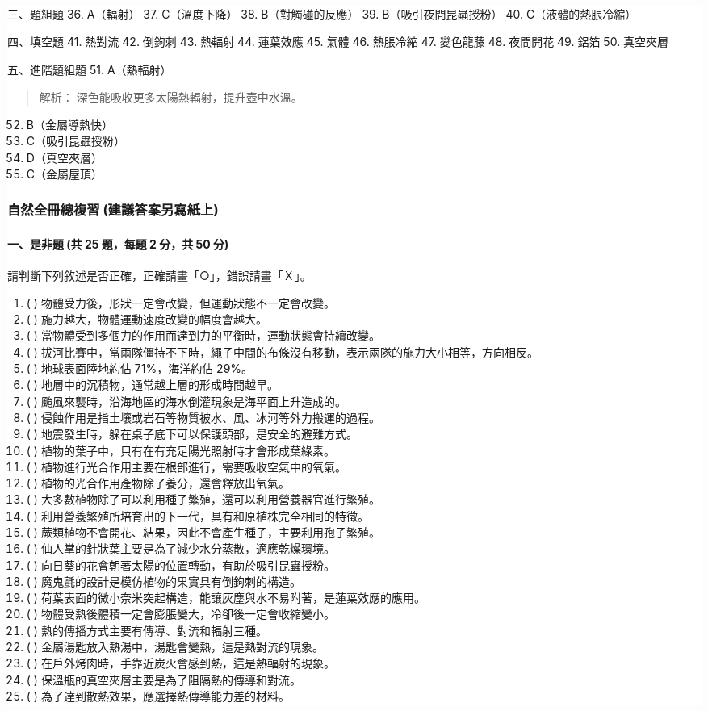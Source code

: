 三、題組題
36. A（輻射） 
37. C（溫度下降） 
38. B（對觸碰的反應） 
39. B（吸引夜間昆蟲授粉） 
40. C（液體的熱脹冷縮）

四、填空題
41. 熱對流
42. 倒鉤刺
43. 熱輻射
44. 蓮葉效應
45. 氣體
46. 熱脹冷縮
47. 變色龍藤
48. 夜間開花
49. 鋁箔
50. 真空夾層

五、進階題組題
51. A（熱輻射）
>解析： 深色能吸收更多太陽熱輻射，提升壺中水溫。
52. B（金屬導熱快）
53. C（吸引昆蟲授粉）
54. D（真空夾層）
55. C（金屬屋頂）



### 自然全冊總複習 (建議答案另寫紙上)
#### 一、是非題 (共 25 題，每題 2 分，共 50 分)

請判斷下列敘述是否正確，正確請畫「○」，錯誤請畫「Ｘ」。

1.  ( ) 物體受力後，形狀一定會改變，但運動狀態不一定會改變。
2.  ( ) 施力越大，物體運動速度改變的幅度會越大。
3.  ( ) 當物體受到多個力的作用而達到力的平衡時，運動狀態會持續改變。
4.  ( ) 拔河比賽中，當兩隊僵持不下時，繩子中間的布條沒有移動，表示兩隊的施力大小相等，方向相反。
5.  ( ) 地球表面陸地約佔 71%，海洋約佔 29%。
6.  ( ) 地層中的沉積物，通常越上層的形成時間越早。
7.  ( ) 颱風來襲時，沿海地區的海水倒灌現象是海平面上升造成的。
8.  ( ) 侵蝕作用是指土壤或岩石等物質被水、風、冰河等外力搬運的過程。
9.  ( ) 地震發生時，躲在桌子底下可以保護頭部，是安全的避難方式。
10. ( ) 植物的葉子中，只有在有充足陽光照射時才會形成葉綠素。
11. ( ) 植物進行光合作用主要在根部進行，需要吸收空氣中的氧氣。
12. ( ) 植物的光合作用產物除了養分，還會釋放出氧氣。
13. ( ) 大多數植物除了可以利用種子繁殖，還可以利用營養器官進行繁殖。
14. ( ) 利用營養繁殖所培育出的下一代，具有和原植株完全相同的特徵。
15. ( ) 蕨類植物不會開花、結果，因此不會產生種子，主要利用孢子繁殖。
16. ( ) 仙人掌的針狀葉主要是為了減少水分蒸散，適應乾燥環境。
17. ( ) 向日葵的花會朝著太陽的位置轉動，有助於吸引昆蟲授粉。
18. ( ) 魔鬼氈的設計是模仿植物的果實具有倒鉤刺的構造。
19. ( ) 荷葉表面的微小奈米突起構造，能讓灰塵與水不易附著，是蓮葉效應的應用。
20. ( ) 物體受熱後體積一定會膨脹變大，冷卻後一定會收縮變小。
21. ( ) 熱的傳播方式主要有傳導、對流和輻射三種。
22. ( ) 金屬湯匙放入熱湯中，湯匙會變熱，這是熱對流的現象。
23. ( ) 在戶外烤肉時，手靠近炭火會感到熱，這是熱輻射的現象。
24. ( ) 保溫瓶的真空夾層主要是為了阻隔熱的傳導和對流。
25. ( ) 為了達到散熱效果，應選擇熱傳導能力差的材料。
